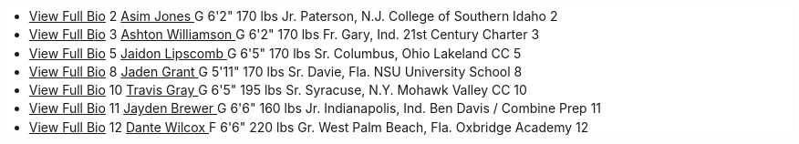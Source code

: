   * [View Full Bio](https://fiusports.com/sports/mens-basketball/roster/asim-jones/12790 "Asim Jones - View Full Bio") 2 
[ Asim Jones ](https://fiusports.com/sports/mens-basketball/roster/asim-jones/12790 "Asim Jones - View Full Bio")
G 
6'2" 170 lbs Jr.
Paterson, N.J. College of Southern Idaho
[](https://www.instagram.com/simmm1__)
2 
  * [View Full Bio](https://fiusports.com/sports/mens-basketball/roster/ashton-williamson/12791 "Ashton Williamson - View Full Bio") 3 
[ Ashton Williamson ](https://fiusports.com/sports/mens-basketball/roster/ashton-williamson/12791 "Ashton Williamson - View Full Bio")
G 
6'2" 170 lbs Fr.
Gary, Ind. 21st Century Charter
[](https://www.instagram.com/ash_.ash5)
3 
  * [View Full Bio](https://fiusports.com/sports/mens-basketball/roster/jaidon-lipscomb/11840 "Jaidon Lipscomb - View Full Bio") 5 
[ Jaidon Lipscomb ](https://fiusports.com/sports/mens-basketball/roster/jaidon-lipscomb/11840 "Jaidon Lipscomb - View Full Bio")
G 
6'5" 170 lbs Sr.
Columbus, Ohio Lakeland CC
[](https://www.instagram.com/sniperj3)
5 
  * [View Full Bio](https://fiusports.com/sports/mens-basketball/roster/jaden-grant/11838 "Jaden Grant - View Full Bio") 8 
[ Jaden Grant ](https://fiusports.com/sports/mens-basketball/roster/jaden-grant/11838 "Jaden Grant - View Full Bio")
G 
5'11" 170 lbs Sr.
Davie, Fla. NSU University School
[](https://www.instagram.com/_jadengrant_)
8 
  * [View Full Bio](https://fiusports.com/sports/mens-basketball/roster/travis-gray/11839 "Travis Gray - View Full Bio") 10 
[ Travis Gray ](https://fiusports.com/sports/mens-basketball/roster/travis-gray/11839 "Travis Gray - View Full Bio")
G 
6'5" 195 lbs Sr.
Syracuse, N.Y. Mohawk Valley CC
[](https://www.instagram.com/10nlytrigga)
10 
  * [View Full Bio](https://fiusports.com/sports/mens-basketball/roster/jayden-brewer/11836 "Jayden Brewer - View Full Bio") 11 
[ Jayden Brewer ](https://fiusports.com/sports/mens-basketball/roster/jayden-brewer/11836 "Jayden Brewer - View Full Bio")
G 
6'6" 160 lbs Jr.
Indianapolis, Ind. Ben Davis / Combine Prep
[](https://www.instagram.com/ShowtimeJBrew)
11 
  * [View Full Bio](https://fiusports.com/sports/mens-basketball/roster/dante-wilcox/11845 "Dante Wilcox - View Full Bio") 12 
[ Dante Wilcox ](https://fiusports.com/sports/mens-basketball/roster/dante-wilcox/11845 "Dante Wilcox - View Full Bio")
F 
6'6" 220 lbs Gr.
West Palm Beach, Fla. Oxbridge Academy
[](https://www.instagram.com/dantewilcoxx)
12 